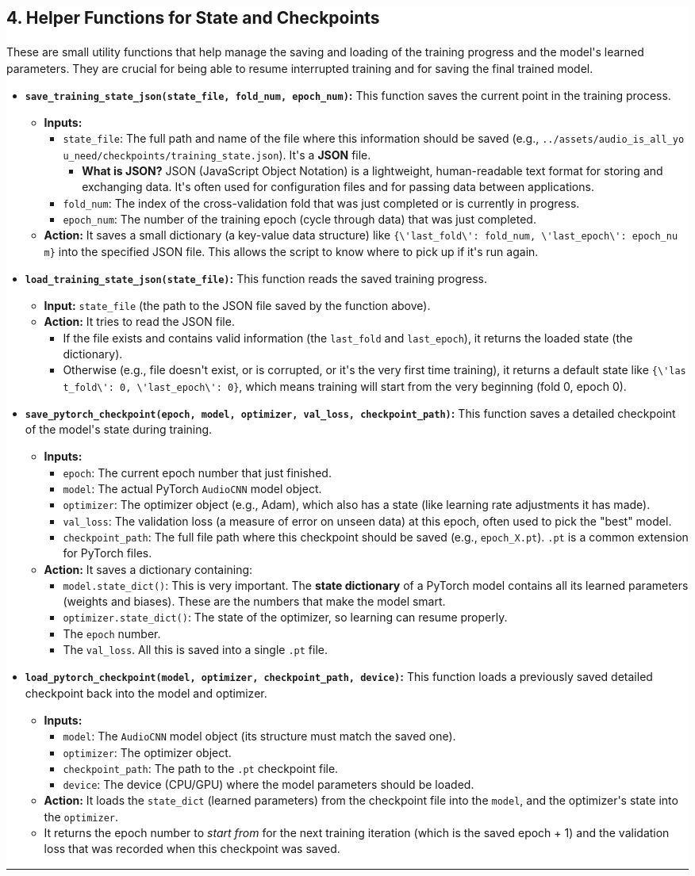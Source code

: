 
## 4. Helper Functions for State and Checkpoints

These are small utility functions that help manage the saving and loading of the training progress and the model\'s learned parameters. They are crucial for being able to resume interrupted training and for saving the final trained model.

*   **`save_training_state_json(state_file, fold_num, epoch_num)`:**
    This function saves the current point in the training process.
    *   **Inputs:**
        *   `state_file`: The full path and name of the file where this information should be saved (e.g., `../assets/audio_is_all_you_need/checkpoints/training_state.json`). It\'s a **JSON** file.
            *   **What is JSON?** JSON (JavaScript Object Notation) is a lightweight, human-readable text format for storing and exchanging data. It\'s often used for configuration files and for passing data between applications.
        *   `fold_num`: The index of the cross-validation fold that was just completed or is currently in progress.
        *   `epoch_num`: The number of the training epoch (cycle through data) that was just completed.
    *   **Action:** It saves a small dictionary (a key-value data structure) like `{\'last_fold\': fold_num, \'last_epoch\': epoch_num}` into the specified JSON file. This allows the script to know where to pick up if it\'s run again.

*   **`load_training_state_json(state_file)`:**
    This function reads the saved training progress.
    *   **Input:** `state_file` (the path to the JSON file saved by the function above).
    *   **Action:** It tries to read the JSON file.
        *   If the file exists and contains valid information (the `last_fold` and `last_epoch`), it returns the loaded state (the dictionary).
        *   Otherwise (e.g., file doesn\'t exist, or is corrupted, or it\'s the very first time training), it returns a default state like `{\'last_fold\': 0, \'last_epoch\': 0}`, which means training will start from the very beginning (fold 0, epoch 0).

*   **`save_pytorch_checkpoint(epoch, model, optimizer, val_loss, checkpoint_path)`:**
    This function saves a detailed checkpoint of the model\'s state during training.
    *   **Inputs:**
        *   `epoch`: The current epoch number that just finished.
        *   `model`: The actual PyTorch `AudioCNN` model object.
        *   `optimizer`: The optimizer object (e.g., Adam), which also has a state (like learning rate adjustments it has made).
        *   `val_loss`: The validation loss (a measure of error on unseen data) at this epoch, often used to pick the "best" model.
        *   `checkpoint_path`: The full file path where this checkpoint should be saved (e.g., `epoch_X.pt`). `.pt` is a common extension for PyTorch files.
    *   **Action:** It saves a dictionary containing:
        *   `model.state_dict()`: This is very important. The **state dictionary** of a PyTorch model contains all its learned parameters (weights and biases). These are the numbers that make the model smart.
        *   `optimizer.state_dict()`: The state of the optimizer, so learning can resume properly.
        *   The `epoch` number.
        *   The `val_loss`.
        All this is saved into a single `.pt` file.

*   **`load_pytorch_checkpoint(model, optimizer, checkpoint_path, device)`:**
    This function loads a previously saved detailed checkpoint back into the model and optimizer.
    *   **Inputs:**
        *   `model`: The `AudioCNN` model object (its structure must match the saved one).
        *   `optimizer`: The optimizer object.
        *   `checkpoint_path`: The path to the `.pt` checkpoint file.
        *   `device`: The device (CPU/GPU) where the model parameters should be loaded.
    *   **Action:** It loads the `state_dict` (learned parameters) from the checkpoint file into the `model`, and the optimizer\'s state into the `optimizer`.
    *   It returns the epoch number to *start from* for the next training iteration (which is the saved epoch + 1) and the validation loss that was recorded when this checkpoint was saved.

---